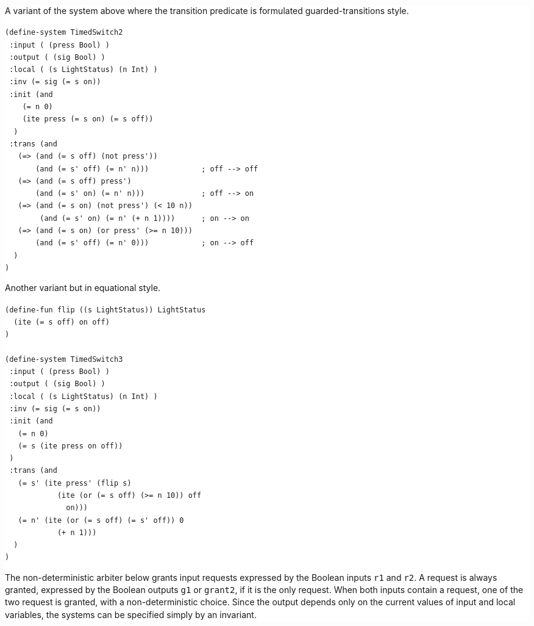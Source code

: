 A variant of the system above where the transition predicate is formulated
guarded-transitions style.

```smt
(define-system TimedSwitch2
 :input ( (press Bool) )
 :output ( (sig Bool) )
 :local ( (s LightStatus) (n Int) )
 :inv (= sig (= s on))
 :init (and
    (= n 0)
    (ite press (= s on) (= s off))
  )
 :trans (and
   (=> (and (= s off) (not press'))
       (and (= s' off) (= n' n)))            ; off --> off
   (=> (and (= s off) press')
       (and (= s' on) (= n' n)))             ; off --> on
   (=> (and (= s on) (not press') (< 10 n))
        (and (= s' on) (= n' (+ n 1))))      ; on --> on
   (=> (and (= s on) (or press' (>= n 10)))
       (and (= s' off) (= n' 0)))            ; on --> off
  )
)
```

Another variant but in equational style.

```smt
(define-fun flip ((s LightStatus)) LightStatus
  (ite (= s off) on off)
)

(define-system TimedSwitch3
 :input ( (press Bool) )
 :output ( (sig Bool) )
 :local ( (s LightStatus) (n Int) )
 :inv (= sig (= s on))
 :init (and
   (= n 0)
   (= s (ite press on off))
 )
 :trans (and
   (= s' (ite press' (flip s)
            (ite (or (= s off) (>= n 10)) off
              on)))
   (= n' (ite (or (= s off) (= s' off)) 0
            (+ n 1)))
  )
)
```

The non-deterministic arbiter below grants input requests expressed
by the Boolean inputs <tt>r1</tt> and <tt>r2</tt>.
A request is always granted,
expressed by the Boolean outputs <tt>g1</tt> or <tt>grant2</tt>,
if it is the only request.
When both inputs contain a request, one of the two request is granted,
with a non-deterministic  choice.
Since the output depends only on the current values of input and
local variables, the systems can be specified simply by an invariant.
